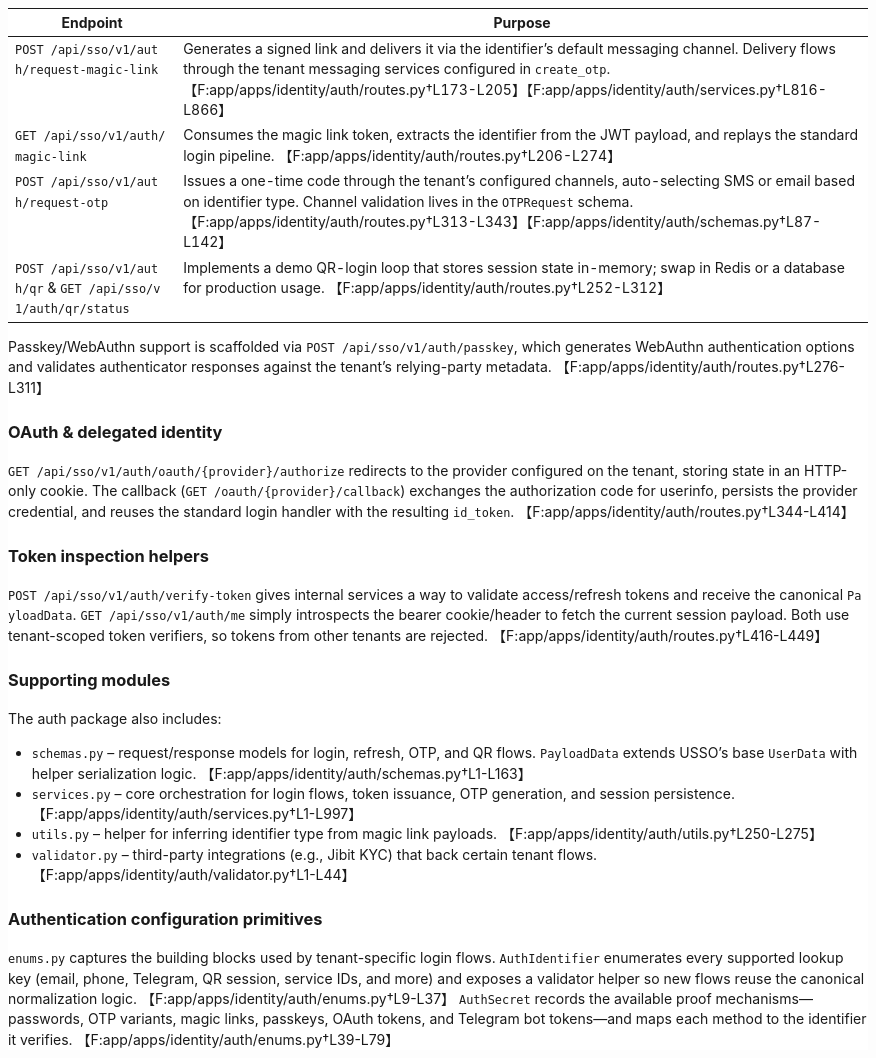 | Endpoint | Purpose |
| --- | --- |
| `POST /api/sso/v1/auth/request-magic-link` | Generates a signed link and delivers it via the identifier’s default messaging channel. Delivery flows through the tenant messaging services configured in `create_otp`. 【F:app/apps/identity/auth/routes.py†L173-L205】【F:app/apps/identity/auth/services.py†L816-L866】 |
| `GET /api/sso/v1/auth/magic-link` | Consumes the magic link token, extracts the identifier from the JWT payload, and replays the standard login pipeline. 【F:app/apps/identity/auth/routes.py†L206-L274】 |
| `POST /api/sso/v1/auth/request-otp` | Issues a one-time code through the tenant’s configured channels, auto-selecting SMS or email based on identifier type. Channel validation lives in the `OTPRequest` schema. 【F:app/apps/identity/auth/routes.py†L313-L343】【F:app/apps/identity/auth/schemas.py†L87-L142】 |
| `POST /api/sso/v1/auth/qr` & `GET /api/sso/v1/auth/qr/status` | Implements a demo QR-login loop that stores session state in-memory; swap in Redis or a database for production usage. 【F:app/apps/identity/auth/routes.py†L252-L312】 |

Passkey/WebAuthn support is scaffolded via `POST /api/sso/v1/auth/passkey`, which
generates WebAuthn authentication options and validates authenticator responses
against the tenant’s relying-party metadata. 【F:app/apps/identity/auth/routes.py†L276-L311】

### OAuth & delegated identity

`GET /api/sso/v1/auth/oauth/{provider}/authorize` redirects to the provider
configured on the tenant, storing state in an HTTP-only cookie. The callback
(`GET /oauth/{provider}/callback`) exchanges the authorization code for userinfo,
persists the provider credential, and reuses the standard login handler with the
resulting `id_token`. 【F:app/apps/identity/auth/routes.py†L344-L414】

### Token inspection helpers

`POST /api/sso/v1/auth/verify-token` gives internal services a way to validate
access/refresh tokens and receive the canonical `PayloadData`. `GET
/api/sso/v1/auth/me` simply introspects the bearer cookie/header to fetch the
current session payload. Both use tenant-scoped token verifiers, so tokens from
other tenants are rejected. 【F:app/apps/identity/auth/routes.py†L416-L449】

### Supporting modules

The auth package also includes:

* `schemas.py` – request/response models for login, refresh, OTP, and QR flows.
  `PayloadData` extends USSO’s base `UserData` with helper serialization logic.
  【F:app/apps/identity/auth/schemas.py†L1-L163】
* `services.py` – core orchestration for login flows, token issuance, OTP
  generation, and session persistence. 【F:app/apps/identity/auth/services.py†L1-L997】
* `utils.py` – helper for inferring identifier type from magic link payloads.
  【F:app/apps/identity/auth/utils.py†L250-L275】
* `validator.py` – third-party integrations (e.g., Jibit KYC) that back certain
  tenant flows. 【F:app/apps/identity/auth/validator.py†L1-L44】

### Authentication configuration primitives

`enums.py` captures the building blocks used by tenant-specific login flows.
`AuthIdentifier` enumerates every supported lookup key (email, phone, Telegram,
QR session, service IDs, and more) and exposes a validator helper so new flows
reuse the canonical normalization logic. 【F:app/apps/identity/auth/enums.py†L9-L37】
`AuthSecret` records the available proof mechanisms—passwords, OTP variants,
magic links, passkeys, OAuth tokens, and Telegram bot tokens—and maps each
method to the identifier it verifies. 【F:app/apps/identity/auth/enums.py†L39-L79】
